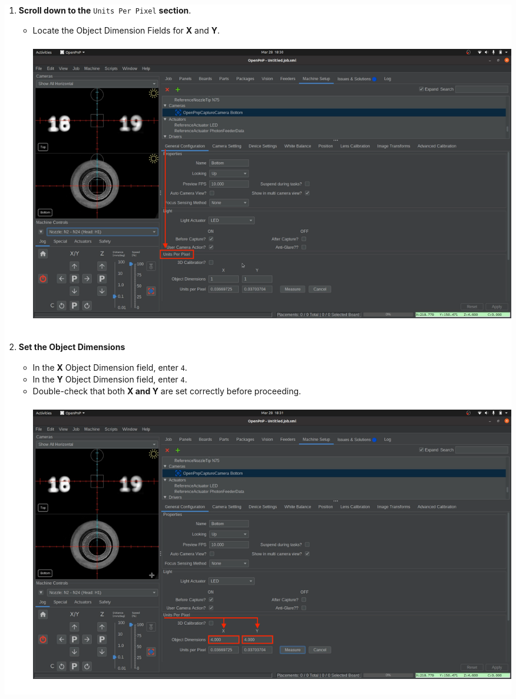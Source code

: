 1. **Scroll down to the** `Units Per Pixel` **section**.
    * Locate the Object Dimension Fields for **X** and **Y**.<br/><br/>
     ![The bottom camera's units per pixel section](../../../openpnp/v4/calibration/5-mm-per-pixel/images/15-unit-per-pixel-bottom-cam.webp)
<br/><br/>

1. **Set the Object Dimensions**
    * In the **X** Object Dimension field, enter `4`.
    * In the **Y** Object Dimension field, enter `4`.
    * Double-check that both **X and Y** are set correctly before proceeding.<br/><br/>
     ![Set the object dimensions for calibration](../../../openpnp/v4/calibration/5-mm-per-pixel/images/16-units-per-pixel-bottom-set-x-and-y-to-4.webp)
<br/><br/>
